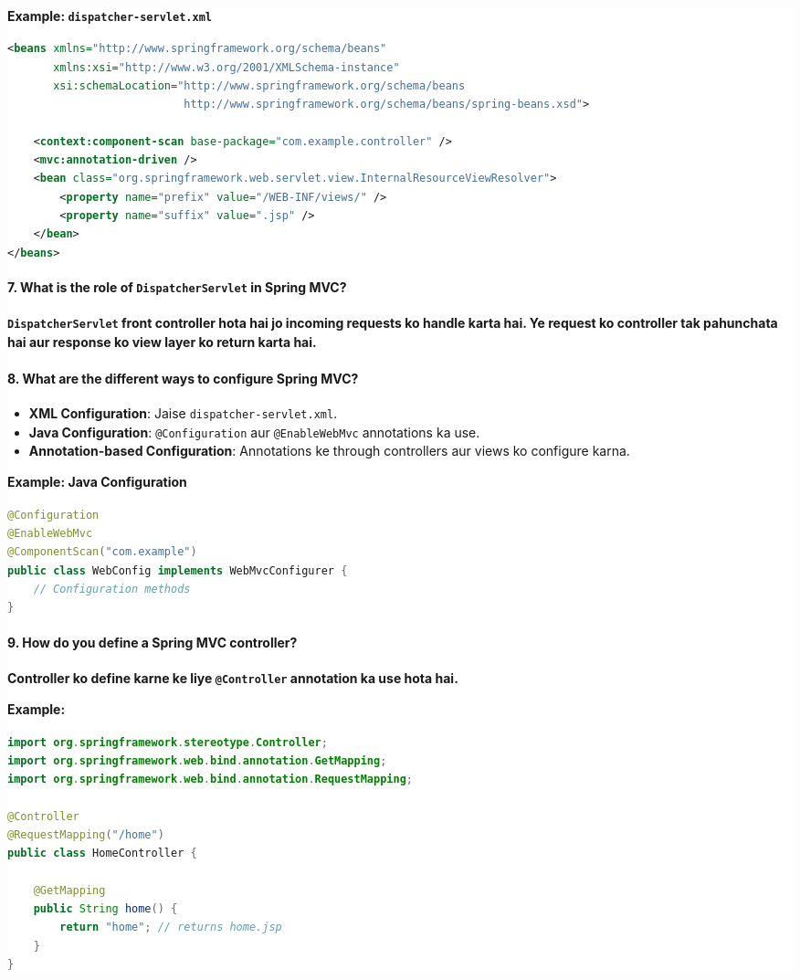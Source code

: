 **Example: `dispatcher-servlet.xml`**

```xml
<beans xmlns="http://www.springframework.org/schema/beans"
       xmlns:xsi="http://www.w3.org/2001/XMLSchema-instance"
       xsi:schemaLocation="http://www.springframework.org/schema/beans
                           http://www.springframework.org/schema/beans/spring-beans.xsd">

    <context:component-scan base-package="com.example.controller" />
    <mvc:annotation-driven />
    <bean class="org.springframework.web.servlet.view.InternalResourceViewResolver">
        <property name="prefix" value="/WEB-INF/views/" />
        <property name="suffix" value=".jsp" />
    </bean>
</beans>
```

#### 7. What is the role of `DispatcherServlet` in Spring MVC?
**`DispatcherServlet` front controller hota hai jo incoming requests ko handle karta hai. Ye request ko controller tak pahunchata hai aur response ko view layer ko return karta hai.**

#### 8. What are the different ways to configure Spring MVC?
- **XML Configuration**: Jaise `dispatcher-servlet.xml`.
- **Java Configuration**: `@Configuration` aur `@EnableWebMvc` annotations ka use.
- **Annotation-based Configuration**: Annotations ke through controllers aur views ko configure karna.

**Example: Java Configuration**

```java
@Configuration
@EnableWebMvc
@ComponentScan("com.example")
public class WebConfig implements WebMvcConfigurer {
    // Configuration methods
}
```

#### 9. How do you define a Spring MVC controller?
**Controller ko define karne ke liye `@Controller` annotation ka use hota hai.**

**Example:**

```java
import org.springframework.stereotype.Controller;
import org.springframework.web.bind.annotation.GetMapping;
import org.springframework.web.bind.annotation.RequestMapping;

@Controller
@RequestMapping("/home")
public class HomeController {

    @GetMapping
    public String home() {
        return "home"; // returns home.jsp
    }
}
```
